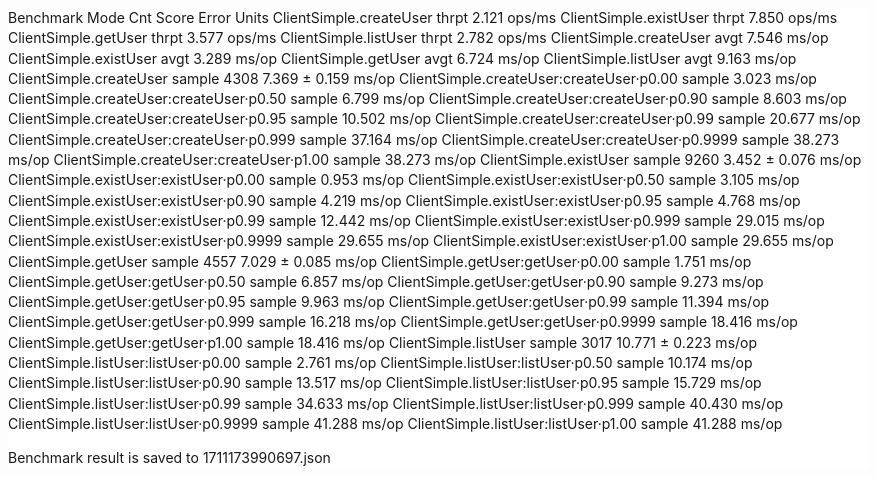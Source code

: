 Benchmark                                     Mode   Cnt   Score   Error   Units
ClientSimple.createUser                      thrpt         2.121          ops/ms
ClientSimple.existUser                       thrpt         7.850          ops/ms
ClientSimple.getUser                         thrpt         3.577          ops/ms
ClientSimple.listUser                        thrpt         2.782          ops/ms
ClientSimple.createUser                       avgt         7.546           ms/op
ClientSimple.existUser                        avgt         3.289           ms/op
ClientSimple.getUser                          avgt         6.724           ms/op
ClientSimple.listUser                         avgt         9.163           ms/op
ClientSimple.createUser                     sample  4308   7.369 ± 0.159   ms/op
ClientSimple.createUser:createUser·p0.00    sample         3.023           ms/op
ClientSimple.createUser:createUser·p0.50    sample         6.799           ms/op
ClientSimple.createUser:createUser·p0.90    sample         8.603           ms/op
ClientSimple.createUser:createUser·p0.95    sample        10.502           ms/op
ClientSimple.createUser:createUser·p0.99    sample        20.677           ms/op
ClientSimple.createUser:createUser·p0.999   sample        37.164           ms/op
ClientSimple.createUser:createUser·p0.9999  sample        38.273           ms/op
ClientSimple.createUser:createUser·p1.00    sample        38.273           ms/op
ClientSimple.existUser                      sample  9260   3.452 ± 0.076   ms/op
ClientSimple.existUser:existUser·p0.00      sample         0.953           ms/op
ClientSimple.existUser:existUser·p0.50      sample         3.105           ms/op
ClientSimple.existUser:existUser·p0.90      sample         4.219           ms/op
ClientSimple.existUser:existUser·p0.95      sample         4.768           ms/op
ClientSimple.existUser:existUser·p0.99      sample        12.442           ms/op
ClientSimple.existUser:existUser·p0.999     sample        29.015           ms/op
ClientSimple.existUser:existUser·p0.9999    sample        29.655           ms/op
ClientSimple.existUser:existUser·p1.00      sample        29.655           ms/op
ClientSimple.getUser                        sample  4557   7.029 ± 0.085   ms/op
ClientSimple.getUser:getUser·p0.00          sample         1.751           ms/op
ClientSimple.getUser:getUser·p0.50          sample         6.857           ms/op
ClientSimple.getUser:getUser·p0.90          sample         9.273           ms/op
ClientSimple.getUser:getUser·p0.95          sample         9.963           ms/op
ClientSimple.getUser:getUser·p0.99          sample        11.394           ms/op
ClientSimple.getUser:getUser·p0.999         sample        16.218           ms/op
ClientSimple.getUser:getUser·p0.9999        sample        18.416           ms/op
ClientSimple.getUser:getUser·p1.00          sample        18.416           ms/op
ClientSimple.listUser                       sample  3017  10.771 ± 0.223   ms/op
ClientSimple.listUser:listUser·p0.00        sample         2.761           ms/op
ClientSimple.listUser:listUser·p0.50        sample        10.174           ms/op
ClientSimple.listUser:listUser·p0.90        sample        13.517           ms/op
ClientSimple.listUser:listUser·p0.95        sample        15.729           ms/op
ClientSimple.listUser:listUser·p0.99        sample        34.633           ms/op
ClientSimple.listUser:listUser·p0.999       sample        40.430           ms/op
ClientSimple.listUser:listUser·p0.9999      sample        41.288           ms/op
ClientSimple.listUser:listUser·p1.00        sample        41.288           ms/op

Benchmark result is saved to 1711173990697.json
